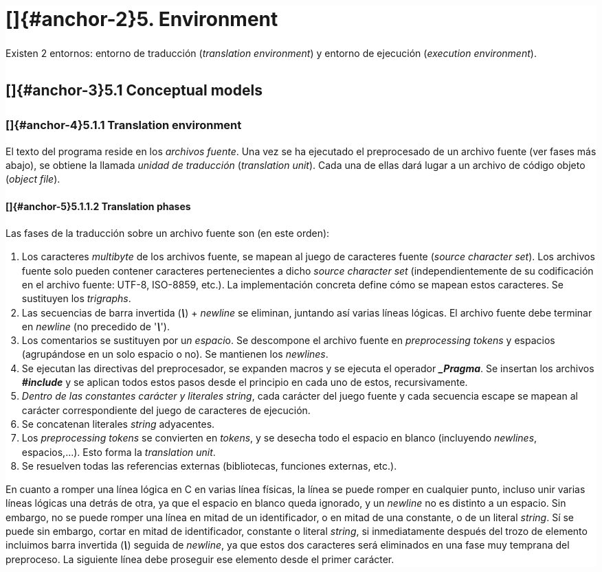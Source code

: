 []{#anchor-2}5. Environment
===========================

Existen 2 entornos: entorno de traducción (*translation environment*) y
entorno de ejecución (*execution environment*).

[]{#anchor-3}5.1 Conceptual models
----------------------------------

### []{#anchor-4}5.1.1 Translation environment

El texto del programa reside en los *archivos fuente*. Una vez se ha
ejecutado el preprocesado de un archivo fuente (ver fases más abajo), se
obtiene la llamada *unidad de traducción* (*translation unit*). Cada una
de ellas dará lugar a un archivo de código objeto (*object file*).

#### []{#anchor-5}5.1.1.2 Translation phases

Las fases de la traducción sobre un archivo fuente son (en este orden):

1.  Los caracteres *multibyte* de los archivos fuente, se mapean al
    juego de caracteres fuente (*source character set*). Los archivos
    fuente solo pueden contener caracteres pertenecientes a dicho
    *source character set* (independientemente de su codificación en el
    archivo fuente: UTF-8, ISO-8859, etc.). La implementación concreta
    define cómo se mapean estos caracteres. Se sustituyen los
    *trigraphs*.
2.  Las secuencias de barra invertida (***\\***) + *newline* se
    eliminan, juntando así varias líneas lógicas. El archivo fuente debe
    terminar en *newline* (no precedido de \'***\\***\').
3.  Los comentarios se sustituyen por u*n espaci*o. Se descompone el
    archivo fuente en *preprocessing tokens* y espacios (agrupándose en
    un solo espacio o no). Se mantienen los *newlines*.
4.  Se ejecutan las directivas del preprocesador, se expanden macros y
    se ejecuta el operador ***\_Pragma***. Se insertan los archivos
    ***\#include*** y se aplican todos estos pasos desde el principio en
    cada uno de estos, recursivamente.
5.  *Dentro de las constantes carácter y literales string*, cada
    carácter del juego fuente y cada secuencia escape se mapean al
    carácter correspondiente del juego de caracteres de ejecución.
6.  Se concatenan literales *string* adyacentes.
7.  Los *preprocessing tokens* se convierten en *tokens*, y se desecha
    todo el espacio en blanco (incluyendo *newlines*, espacios,\...).
    Esto forma la *translation unit*.
8.  Se resuelven todas las referencias externas (bibliotecas, funciones
    externas, etc.).

En cuanto a romper una línea lógica en C en varias línea físicas, la
línea se puede romper en cualquier punto, incluso unir varias líneas
lógicas una detrás de otra, ya que el espacio en blanco queda ignorado,
y un *newline* no es distinto a un espacio. Sin embargo, no se puede
romper una línea en mitad de un identificador, o en mitad de una
constante, o de un literal *string*. Sí se puede sin embargo, cortar en
mitad de identificador, constante o literal *string*, si inmediatamente
después del trozo de elemento incluimos barra invertida (***\\***)
seguida de *newline*, ya que estos dos caracteres será eliminados en una
fase muy temprana del preproceso. La siguiente línea debe proseguir ese
elemento desde el primer carácter.
